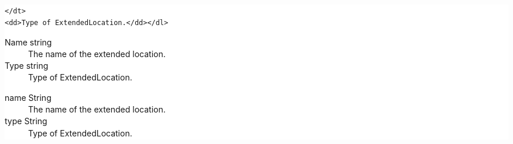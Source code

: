     </dt>
    <dd>Type of ExtendedLocation.</dd></dl>
</pulumi-choosable>
</div>

<div>
<pulumi-choosable type="language" values="go">
<dl class="resources-properties"><dt class="property-required"
            title="Required">
        <span id="name_go">
<a data-swiftype-name="resource-property" data-swiftype-type="text" href="#name_go" style="color: inherit; text-decoration: inherit;">Name</a>
</span>
        <span class="property-indicator"></span>
        <span class="property-type">string</span>
    </dt>
    <dd>The name of the extended location.</dd><dt class="property-required"
            title="Required">
        <span id="type_go">
<a data-swiftype-name="resource-property" data-swiftype-type="text" href="#type_go" style="color: inherit; text-decoration: inherit;">Type</a>
</span>
        <span class="property-indicator"></span>
        <span class="property-type">string</span>
    </dt>
    <dd>Type of ExtendedLocation.</dd></dl>
</pulumi-choosable>
</div>

<div>
<pulumi-choosable type="language" values="java">
<dl class="resources-properties"><dt class="property-required"
            title="Required">
        <span id="name_java">
<a data-swiftype-name="resource-property" data-swiftype-type="text" href="#name_java" style="color: inherit; text-decoration: inherit;">name</a>
</span>
        <span class="property-indicator"></span>
        <span class="property-type">String</span>
    </dt>
    <dd>The name of the extended location.</dd><dt class="property-required"
            title="Required">
        <span id="type_java">
<a data-swiftype-name="resource-property" data-swiftype-type="text" href="#type_java" style="color: inherit; text-decoration: inherit;">type</a>
</span>
        <span class="property-indicator"></span>
        <span class="property-type">String</span>
    </dt>
    <dd>Type of ExtendedLocation.</dd></dl>
</pulumi-choosable>
</div>
